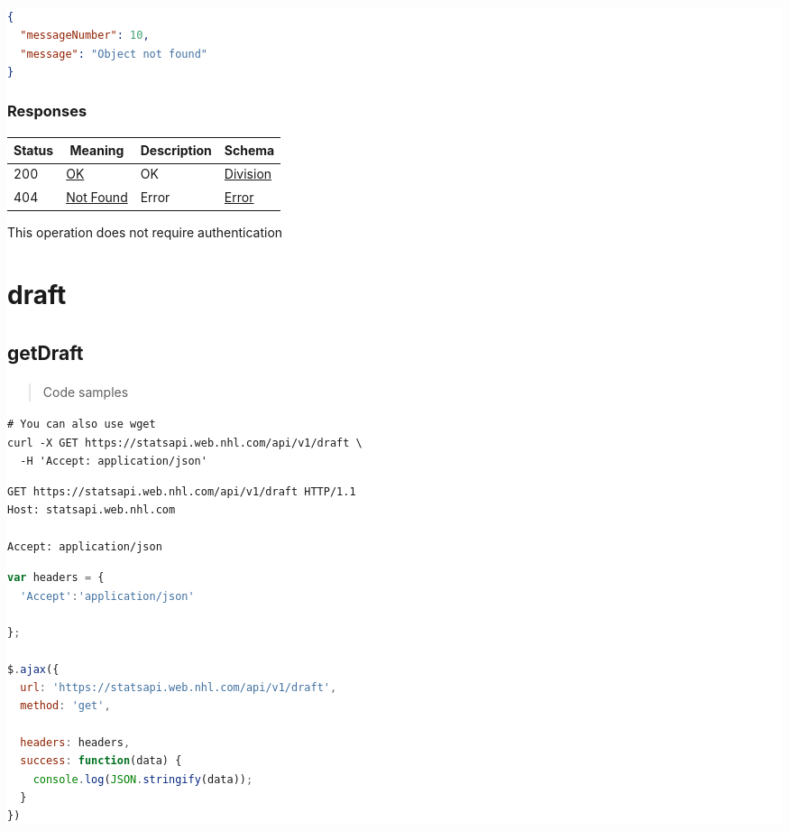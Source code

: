 ```json
{
  "messageNumber": 10,
  "message": "Object not found"
}
```

<h3 id="getDivision-responses">Responses</h3>

|Status|Meaning|Description|Schema|
|---|---|---|---|
|200|[OK](https://tools.ietf.org/html/rfc7231#section-6.3.1)|OK|[Division](#schemadivision)|
|404|[Not Found](https://tools.ietf.org/html/rfc7231#section-6.5.4)|Error|[Error](#schemaerror)|

<aside class="success">
This operation does not require authentication
</aside>

<h1 id="NHL-API-draft">draft</h1>

## getDraft

<a id="opIdgetDraft"></a>

> Code samples

```shell
# You can also use wget
curl -X GET https://statsapi.web.nhl.com/api/v1/draft \
  -H 'Accept: application/json'

```

```http
GET https://statsapi.web.nhl.com/api/v1/draft HTTP/1.1
Host: statsapi.web.nhl.com

Accept: application/json

```

```javascript
var headers = {
  'Accept':'application/json'

};

$.ajax({
  url: 'https://statsapi.web.nhl.com/api/v1/draft',
  method: 'get',

  headers: headers,
  success: function(data) {
    console.log(JSON.stringify(data));
  }
})

```
